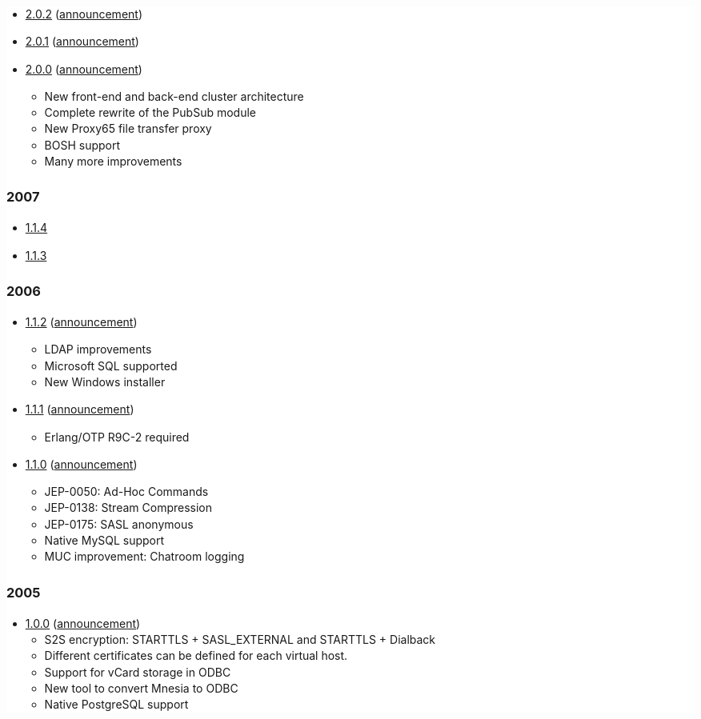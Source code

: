 * [2.0.2](https://web.archive.org/web/20131101194253/https://www.process-one.net/en/ejabberd/release_notes/release_note_ejabberd_202/) ([announcement](https://www.process-one.net/blog/ejabberd_202/))

* [2.0.1](http://www.process-one.net/en/ejabberd/release_notes/release_note_ejabberd_201) ([announcement](https://www.process-one.net/blog/ejabberd_201/))

* [2.0.0](https://web.archive.org/web/20131101194253/https://www.process-one.net/en/ejabberd/release_notes/release_note_ejabberd_200/) ([announcement](https://www.process-one.net/blog/ejabberd_200/))
    * New front-end and back-end cluster architecture
    * Complete rewrite of the PubSub module
    * New Proxy65 file transfer proxy
    * BOSH support
    * Many more improvements

### 2007

* [1.1.4](https://www.process-one.net/blog/ejabberd_114_released/)

* [1.1.3](https://web.archive.org/web/20220124230040/http://lists.jabber.ru/pipermail/ejabberd/2007-February/002440.html)

### 2006

* [1.1.2](https://web.archive.org/web/20061206003138/http://www.process-one.net/en/projects/ejabberd/releases/release_1.1.2.html) ([announcement](https://web.archive.org/web/20220124221010/http://lists.jabber.ru/pipermail/ejabberd/2006-September/002209.html))
    * LDAP improvements
    * Microsoft SQL supported
    * New Windows installer

* [1.1.1](https://web.archive.org/web/20060617072935/http://ejabberd.jabber.ru/ejabberd-1.1.1) ([announcement](https://web.archive.org/web/20220127211621/http://lists.jabber.ru/pipermail/ejabberd/2006-April/001751.html))
    * Erlang/OTP R9C-2 required

* [1.1.0](https://web.archive.org/web/20060624222148/http://www.process-one.net/en/projects/ejabberd/releases/release_1.1.0.html) ([announcement](https://web.archive.org/web/20220127203655/http://lists.jabber.ru/pipermail/ejabberd/2006-April/001726.html))
    * JEP-0050: Ad-Hoc Commands
    * JEP-0138: Stream Compression
    * JEP-0175: SASL anonymous
    * Native MySQL support
    * MUC improvement: Chatroom logging

### 2005

* [1.0.0](https://web.archive.org/web/20060613001514/http://www.process-one.net/en/projects/ejabberd/releases/release_1.0.0.html) ([announcement](https://web.archive.org/web/20220120011006/http://lists.jabber.ru/pipermail/ejabberd/2005-December/001481.html))
    * S2S encryption: STARTTLS + SASL_EXTERNAL and STARTTLS + Dialback
    * Different certificates can be defined for each virtual host.
    * Support for vCard storage in ODBC
    * New tool to convert Mnesia to ODBC
    * Native PostgreSQL support
